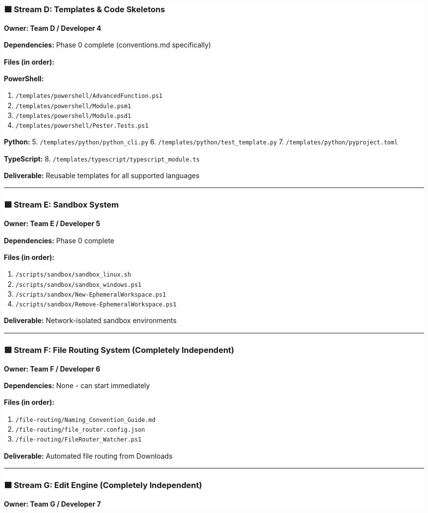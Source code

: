 ### 🟧 Stream D: Templates & Code Skeletons
**Owner: Team D / Developer 4**

**Dependencies:** Phase 0 complete (conventions.md specifically)

**Files (in order):**

**PowerShell:**
1. `/templates/powershell/AdvancedFunction.ps1`
2. `/templates/powershell/Module.psm1`
3. `/templates/powershell/Module.psd1`
4. `/templates/powershell/Pester.Tests.ps1`

**Python:**
5. `/templates/python/python_cli.py`
6. `/templates/python/test_template.py`
7. `/templates/python/pyproject.toml`

**TypeScript:**
8. `/templates/typescript/typescript_module.ts`

**Deliverable:** Reusable templates for all supported languages

---

### 🟪 Stream E: Sandbox System
**Owner: Team E / Developer 5**

**Dependencies:** Phase 0 complete

**Files (in order):**
1. `/scripts/sandbox/sandbox_linux.sh`
2. `/scripts/sandbox/sandbox_windows.ps1`
3. `/scripts/sandbox/New-EphemeralWorkspace.ps1`
4. `/scripts/sandbox/Remove-EphemeralWorkspace.ps1`

**Deliverable:** Network-isolated sandbox environments

---

### 🟥 Stream F: File Routing System (Completely Independent)
**Owner: Team F / Developer 6**

**Dependencies:** None - can start immediately

**Files (in order):**
1. `/file-routing/Naming_Convention_Guide.md`
2. `/file-routing/file_router.config.json`
3. `/file-routing/FileRouter_Watcher.ps1`

**Deliverable:** Automated file routing from Downloads

---

### 🟫 Stream G: Edit Engine (Completely Independent)
**Owner: Team G / Developer 7**
